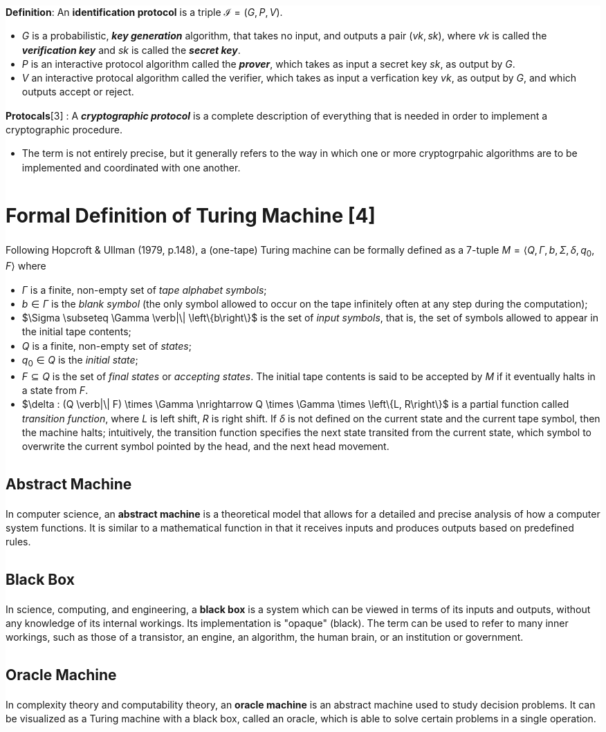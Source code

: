 **Definition**: An **identification protocol** is a triple $\mathcal{I} = (G, P, V)$. 

- $G$ is a probabilistic, ***key generation*** algorithm, that takes no input, and outputs a pair $(vk, sk)$, where $vk$ is called the ***verification key*** and $sk$ is called the ***secret key***. 
- $P$ is an interactive protocol algorithm called the ***prover***, which takes as input a secret key $sk$, as output by $G$.
- $V$ an interactive protocal algorithm called the verifier, which takes as input a verfication key $vk$, as output by $G$, and which outputs $\text{accept}$ or $\text{reject}$.

**Protocals**[3] : A ***cryptographic protocol*** is a complete description of everything that is needed in order to implement a cryptographic procedure.

- The term is not entirely precise, but it generally refers to the way in which one or more cryptogrpahic algorithms are to be implemented and coordinated with one another.

#  Formal Definition of Turing Machine [4]

Following Hopcroft & Ullman (1979, p.148), a (one-tape) Turing machine can be formally defined as a $7$-tuple $M = \langle Q, \Gamma, b, \Sigma, \delta, q_0, F \rangle$ where 

- $\Gamma$ is a finite, non-empty set of $\textit{tape alphabet symbols}$;
- $b \in \Gamma$ is the $\textit{blank symbol }$ (the only symbol allowed to occur on the tape infinitely often at any step during the computation);
- $\Sigma \subseteq \Gamma \verb|\| \left\{b\right\}$ is the set of $\textit{input symbols}$, that is, the set of symbols allowed to appear in the initial tape contents;
- $Q$ is a finite, non-empty set of $\textit{states}$;
- $q_0 \in Q$ is the $\textit{initial state}$;
- $F \subseteq Q$ is the set of $\textit{final states}$ or $\textit{accepting states}$. The initial tape contents is said to be accepted by $M$ if it eventually halts in a state from $F$.
- $\delta : (Q \verb|\| F) \times \Gamma \nrightarrow Q \times \Gamma \times \left\{L, R\right\}$ is a partial function called $\textit{transition function}$, where $L$ is left shift, $R$ is right shift. If $\delta$ is not defined on the current state and the current tape symbol, then the machine halts; intuitively, the transition function specifies the next state transited from the current state, which symbol to overwrite the current symbol pointed by the head, and the next head movement.

## Abstract Machine

In computer science, an **abstract machine** is a theoretical model that allows for a detailed and precise analysis of how a computer system functions. It is similar to a mathematical function in that it receives inputs and produces outputs based on predefined rules.

## Black Box

In science, computing, and engineering, a **black box** is a system which can be viewed in terms of its inputs and outputs, without any knowledge of its internal workings. Its implementation is "opaque" (black). The term can be used to refer to many inner workings, such as those of a transistor, an engine, an algorithm, the human brain, or an institution or government. 

## Oracle Machine

In complexity theory and computability theory, an **oracle machine** is an abstract machine used to study decision problems. It can be visualized as a Turing machine with a black box, called an oracle, which is able to solve certain problems in a single operation. 
